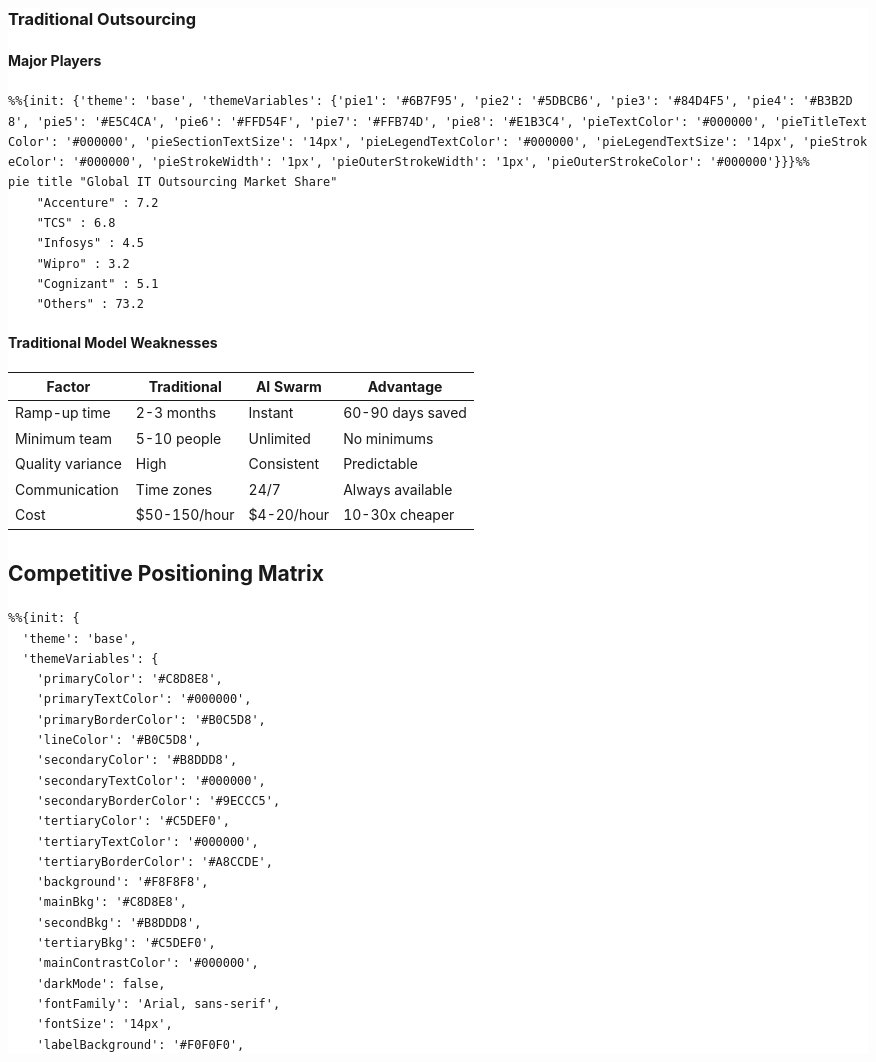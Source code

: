 ### Traditional Outsourcing

#### Major Players

<div class="mermaid-diagram-wrapper">

```mermaid
%%{init: {'theme': 'base', 'themeVariables': {'pie1': '#6B7F95', 'pie2': '#5DBCB6', 'pie3': '#84D4F5', 'pie4': '#B3B2D8', 'pie5': '#E5C4CA', 'pie6': '#FFD54F', 'pie7': '#FFB74D', 'pie8': '#E1B3C4', 'pieTextColor': '#000000', 'pieTitleTextColor': '#000000', 'pieSectionTextSize': '14px', 'pieLegendTextColor': '#000000', 'pieLegendTextSize': '14px', 'pieStrokeColor': '#000000', 'pieStrokeWidth': '1px', 'pieOuterStrokeWidth': '1px', 'pieOuterStrokeColor': '#000000'}}}%%
pie title "Global IT Outsourcing Market Share"
    "Accenture" : 7.2
    "TCS" : 6.8
    "Infosys" : 4.5
    "Wipro" : 3.2
    "Cognizant" : 5.1
    "Others" : 73.2
```

</div>

#### Traditional Model Weaknesses
<div class="mermaid-diagram-wrapper">

| Factor | Traditional | AI Swarm | Advantage |
|--------|------------|----------|-----------|
| Ramp-up time | 2-3 months | Instant | 60-90 days saved |
| Minimum team | 5-10 people | Unlimited | No minimums |
| Quality variance | High | Consistent | Predictable |
| Communication | Time zones | 24/7 | Always available |
| Cost | $50-150/hour | $4-20/hour | 10-30x cheaper |

</div>

## Competitive Positioning Matrix

<div class="mermaid-diagram-wrapper">

```mermaid
%%{init: {
  'theme': 'base',
  'themeVariables': {
    'primaryColor': '#C8D8E8',
    'primaryTextColor': '#000000',
    'primaryBorderColor': '#B0C5D8',
    'lineColor': '#B0C5D8',
    'secondaryColor': '#B8DDD8',
    'secondaryTextColor': '#000000',
    'secondaryBorderColor': '#9ECCC5',
    'tertiaryColor': '#C5DEF0',
    'tertiaryTextColor': '#000000',
    'tertiaryBorderColor': '#A8CCDE',
    'background': '#F8F8F8',
    'mainBkg': '#C8D8E8',
    'secondBkg': '#B8DDD8',
    'tertiaryBkg': '#C5DEF0',
    'mainContrastColor': '#000000',
    'darkMode': false,
    'fontFamily': 'Arial, sans-serif',
    'fontSize': '14px',
    'labelBackground': '#F0F0F0',
```